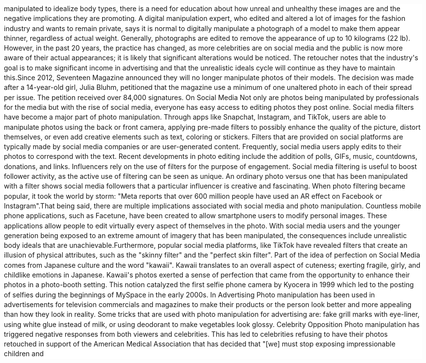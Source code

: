 manipulated to idealize body types, there is a need for education about
how unreal and unhealthy these images are and the negative implications
they are promoting. A digital manipulation expert, who edited and
altered a lot of images for the fashion industry and wants to remain
private, says it is normal to digitally manipulate a photograph of a
model to make them appear thinner, regardless of actual weight.
Generally, photographs are edited to remove the appearance of up to 10
kilograms (22 lb). However, in the past 20 years, the practice has
changed, as more celebrities are on social media and the public is now
more aware of their actual appearances; it is likely that significant
alterations would be noticed. The retoucher notes that the industry\'s
goal is to make significant income in advertising and that the
unrealistic ideals cycle will continue as they have to maintain
this.Since 2012, Seventeen Magazine announced they will no longer
manipulate photos of their models. The decision was made after a
14-year-old girl, Julia Bluhm, petitioned that the magazine use a
minimum of one unaltered photo in each of their spread per issue. The
petition received over 84,000 signatures. On Social Media Not only are
photos being manipulated by professionals for the media but with the
rise of social media, everyone has easy access to editing photos they
post online. Social media filters have become a major part of photo
manipulation. Through apps like Snapchat, Instagram, and TikTok, users
are able to manipulate photos using the back or front camera, applying
pre-made filters to possibly enhance the quality of the picture, distort
themselves, or even add creative elements such as text, coloring or
stickers. Filters that are provided on social platforms are typically
made by social media companies or are user-generated content.
Frequently, social media users apply edits to their photos to correspond
with the text. Recent developments in photo editing include the addition
of polls, GIFs, music, countdowns, donations, and links. Influencers
rely on the use of filters for the purpose of engagement. Social media
filtering is useful to boost follower activity, as the active use of
filtering can be seen as unique. An ordinary photo versus one that has
been manipulated with a filter shows social media followers that a
particular influencer is creative and fascinating. When photo filtering
became popular, it took the world by storm: \"Meta reports that over 600
million people have used an AR effect on Facebook or Instagram\".That
being said, there are multiple implications associated with social media
and photo manipulation. Countless mobile phone applications, such as
Facetune, have been created to allow smartphone users to modify personal
images. These applications allow people to edit virtually every aspect
of themselves in the photo. With social media users and the younger
generation being exposed to an extreme amount of imagery that has been
manipulated, the consequences include unrealistic body ideals that are
unachievable.Furthermore, popular social media platforms, like TikTok
have revealed filters that create an illusion of physical attributes,
such as the \"skinny filter\" and the \"perfect skin filter\". Part of
the idea of perfection on Social Media comes from Japanese culture and
the word \"kawaii\". Kawaii translates to an overall aspect of cuteness;
exerting fragile, girly, and childlike emotions in Japanese. Kawaii\'s
photos exerted a sense of perfection that came from the opportunity to
enhance their photos in a photo-booth setting. This notion catalyzed the
first selfie phone camera by Kyocera in 1999 which led to the posting of
selfies during the beginnings of MySpace in the early 2000s. In
Advertising Photo manipulation has been used in advertisements for
television commercials and magazines to make their products or the
person look better and more appealing than how they look in reality.
Some tricks that are used with photo manipulation for advertising are:
fake grill marks with eye-liner, using white glue instead of milk, or
using deodorant to make vegetables look glossy. Celebrity Opposition
Photo manipulation has triggered negative responses from both viewers
and celebrities. This has led to celebrities refusing to have their
photos retouched in support of the American Medical Association that has
decided that \"\[we\] must stop exposing impressionable children and